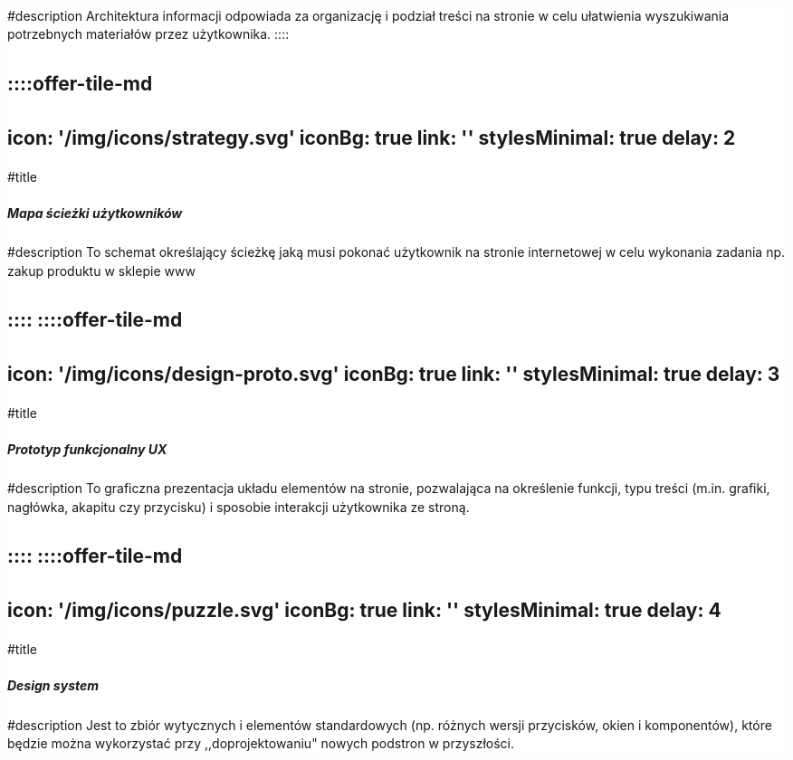 #description
Architektura informacji odpowiada za organizację i podział treści na stronie w celu ułatwienia wyszukiwania potrzebnych materiałów przez użytkownika.
::::

::::offer-tile-md
---
icon: '/img/icons/strategy.svg'
iconBg: true
link: ''
stylesMinimal: true
delay: 2
---
#title
##### Mapa ścieżki użytkowników

#description
To schemat określający ścieżkę jaką musi pokonać użytkownik na stronie internetowej w celu wykonania zadania np. zakup produktu w sklepie www

::::
::::offer-tile-md
---
icon: '/img/icons/design-proto.svg'
iconBg: true
link: ''
stylesMinimal: true
delay: 3
---
#title
##### Prototyp funkcjonalny UX

#description
To graficzna prezentacja układu elementów na stronie, pozwalająca na określenie funkcji, typu treści (m.in. grafiki, nagłówka, akapitu czy przycisku) i sposobie interakcji użytkownika ze stroną.

::::
::::offer-tile-md
---
icon: '/img/icons/puzzle.svg'
iconBg: true
link: ''
stylesMinimal: true
delay: 4
---
#title
##### Design system

#description
Jest to zbiór wytycznych i elementów standardowych (np. różnych wersji przycisków, okien i komponentów), które będzie można wykorzystać przy ,,doprojektowaniu" nowych podstron w przyszłości.
